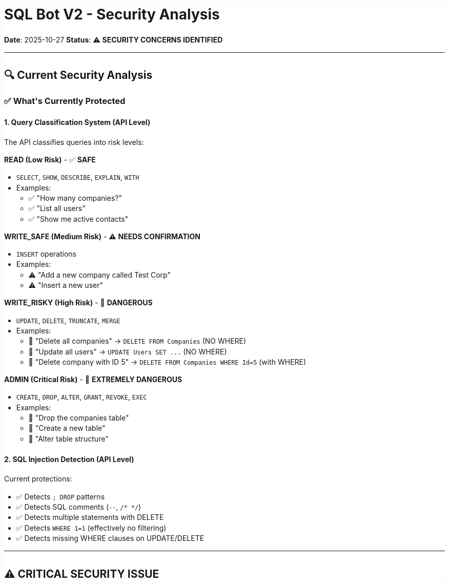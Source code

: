 # SQL Bot V2 - Security Analysis

**Date**: 2025-10-27
**Status**: ⚠️ **SECURITY CONCERNS IDENTIFIED**

---

## 🔍 Current Security Analysis

### ✅ What's Currently Protected

#### 1. Query Classification System (API Level)
The API classifies queries into risk levels:

**READ (Low Risk)** - ✅ **SAFE**
- `SELECT`, `SHOW`, `DESCRIBE`, `EXPLAIN`, `WITH`
- Examples:
  - ✅ "How many companies?"
  - ✅ "List all users"
  - ✅ "Show me active contacts"

**WRITE_SAFE (Medium Risk)** - ⚠️ **NEEDS CONFIRMATION**
- `INSERT` operations
- Examples:
  - ⚠️ "Add a new company called Test Corp"
  - ⚠️ "Insert a new user"

**WRITE_RISKY (High Risk)** - 🚨 **DANGEROUS**
- `UPDATE`, `DELETE`, `TRUNCATE`, `MERGE`
- Examples:
  - 🚨 "Delete all companies" → `DELETE FROM Companies` (NO WHERE)
  - 🚨 "Update all users" → `UPDATE Users SET ...` (NO WHERE)
  - 🚨 "Delete company with ID 5" → `DELETE FROM Companies WHERE Id=5` (with WHERE)

**ADMIN (Critical Risk)** - 🔴 **EXTREMELY DANGEROUS**
- `CREATE`, `DROP`, `ALTER`, `GRANT`, `REVOKE`, `EXEC`
- Examples:
  - 🔴 "Drop the companies table"
  - 🔴 "Create a new table"
  - 🔴 "Alter table structure"

#### 2. SQL Injection Detection (API Level)
Current protections:
- ✅ Detects `; DROP` patterns
- ✅ Detects SQL comments (`--`, `/* */`)
- ✅ Detects multiple statements with DELETE
- ✅ Detects `WHERE 1=1` (effectively no filtering)
- ✅ Detects missing WHERE clauses on UPDATE/DELETE

---

## ⚠️ CRITICAL SECURITY ISSUE
